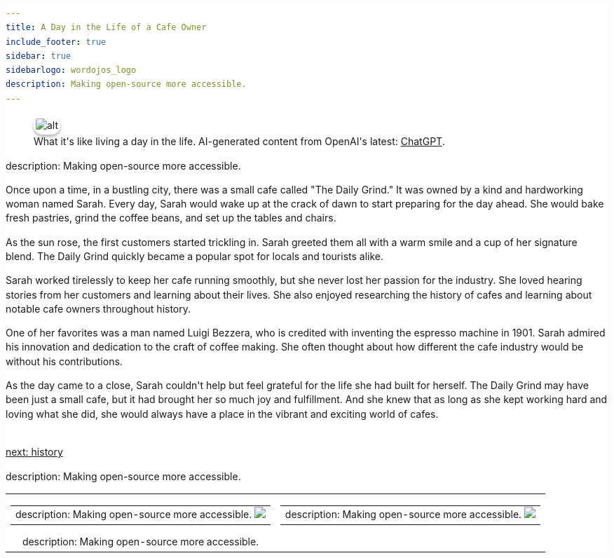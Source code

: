 ```yaml
---
title: A Day in the Life of a Cafe Owner
include_footer: true
sidebar: true
sidebarlogo: wordojos_logo
description: Making open-source more accessible.
---
```

<figure>
    <img src='/uploads/a-day-in-the-life.jpg' style="width: 90%;height: 90%;padding: 3px; box-shadow: 0 3px 5px rgba(0,0,0,.3);border-radius: 25px;overflow: hidden;border: none;" align="middle"; alt='alt'; alt='sunny day working abroad in an exotic locale';/>
    <figcaption>What it's like living a day in the life.  AI-generated content from OpenAI's latest: <a href="https://openai.com/blog/chatgpt/" >ChatGPT</a>.</figcaption>
</figure>
description: Making open-source more accessible.
<p>
Once upon a time, in a bustling city, there was a small cafe called "The Daily Grind." It was owned by a kind and hardworking woman named Sarah. Every day, Sarah would wake up at the crack of dawn to start preparing for the day ahead. She would bake fresh pastries, grind the coffee beans, and set up the tables and chairs.

As the sun rose, the first customers started trickling in. Sarah greeted them all with a warm smile and a cup of her signature blend. The Daily Grind quickly became a popular spot for locals and tourists alike.

Sarah worked tirelessly to keep her cafe running smoothly, but she never lost her passion for the industry. She loved hearing stories from her customers and learning about their lives. She also enjoyed researching the history of cafes and learning about notable cafe owners throughout history.

One of her favorites was a man named Luigi Bezzera, who is credited with inventing the espresso machine in 1901. Sarah admired his innovation and dedication to the craft of coffee making. She often thought about how different the cafe industry would be without his contributions.

As the day came to a close, Sarah couldn't help but feel grateful for the life she had built for herself. The Daily Grind may have been just a small cafe, but it had brought her so much joy and fulfillment. And she knew that as long as she kept working hard and loving what she did, she would always have a place in the vibrant and exciting world of cafes.

<br>
<a href="https://workdojos.com/cafes/history">next: history</a>
<br>
</p>
<table border="0" cellpadding="0" cellspacing="0" width="600" id="templateColumns">
description: Making open-source more accessible.
    <tr>
        <td align="center" valign="top" width="50%" class="templateColumnContainer">
            <table border="0" cellpadding="10" cellspacing="0" height="100%" width="100px">
                <tr>
                    <td class="leftColumnContent">
description: Making open-source more accessible.
                      <a href="https://cafes.workdojos.com">
                        <img src="/uploads/dash.png" class="columnImage" />
                    </td>
                </tr>
            </table>
description: Making open-source more accessible.
        </td>
        <td align="center" valign="top" width="50%" class="templateColumnContainer">
            <table border="0" cellpadding="10" cellspacing="0" height="100%" width="100px">
                <tr>
                    <td class="rightColumnContent">
description: Making open-source more accessible.
                      <a href="https://biologist.workdojos.com">
                        <img src="/uploads/randomdojo.png" class="columnImage" />